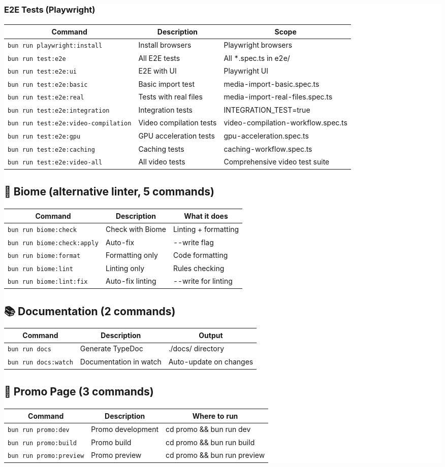 ### E2E Tests (Playwright)
| Command | Description | Scope |
|---------|-------------|-------|
| `bun run playwright:install` | Install browsers | Playwright browsers |
| `bun run test:e2e` | All E2E tests | All *.spec.ts in e2e/ |
| `bun run test:e2e:ui` | E2E with UI | Playwright UI |
| `bun run test:e2e:basic` | Basic import test | media-import-basic.spec.ts |
| `bun run test:e2e:real` | Tests with real files | media-import-real-files.spec.ts |
| `bun run test:e2e:integration` | Integration tests | INTEGRATION_TEST=true |
| `bun run test:e2e:video-compilation` | Video compilation tests | video-compilation-workflow.spec.ts |
| `bun run test:e2e:gpu` | GPU acceleration tests | gpu-acceleration.spec.ts |
| `bun run test:e2e:caching` | Caching tests | caching-workflow.spec.ts |
| `bun run test:e2e:video-all` | All video tests | Comprehensive video test suite |

## 🔧 Biome (alternative linter, 5 commands)

| Command | Description | What it does |
|---------|-------------|--------------|
| `bun run biome:check` | Check with Biome | Linting + formatting |
| `bun run biome:check:apply` | Auto-fix | --write flag |
| `bun run biome:format` | Formatting only | Code formatting |
| `bun run biome:lint` | Linting only | Rules checking |
| `bun run biome:lint:fix` | Auto-fix linting | --write for linting |

## 📚 Documentation (2 commands)

| Command | Description | Output |
|---------|-------------|--------|
| `bun run docs` | Generate TypeDoc | ./docs/ directory |
| `bun run docs:watch` | Documentation in watch | Auto-update on changes |

## 🎨 Promo Page (3 commands)

| Command | Description | Where to run |
|---------|-------------|--------------|
| `bun run promo:dev` | Promo development | cd promo && bun run dev |
| `bun run promo:build` | Promo build | cd promo && bun run build |
| `bun run promo:preview` | Promo preview | cd promo && bun run preview |

